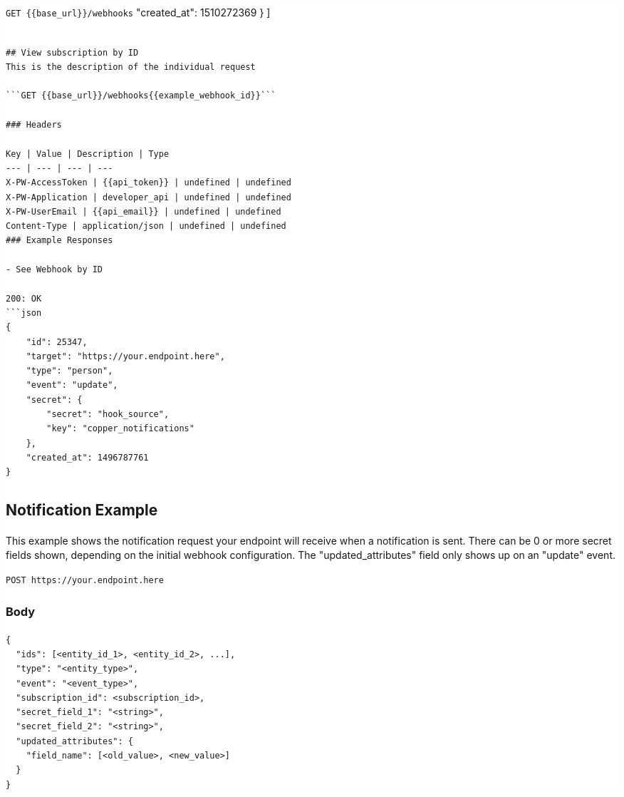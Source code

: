```GET {{base_url}}/webhooks```
        "created_at": 1510272369
    }
]
```

## View subscription by ID
This is the description of the individual request

```GET {{base_url}}/webhooks{{example_webhook_id}}```

### Headers

Key | Value | Description | Type
--- | --- | --- | ---
X-PW-AccessToken | {{api_token}} | undefined | undefined
X-PW-Application | developer_api | undefined | undefined
X-PW-UserEmail | {{api_email}} | undefined | undefined
Content-Type | application/json | undefined | undefined
### Example Responses

- See Webhook by ID

200: OK
```json
{
    "id": 25347,
    "target": "https://your.endpoint.here",
    "type": "person",
    "event": "update",
    "secret": {
        "secret": "hook_source",
        "key": "copper_notifications"
    },
    "created_at": 1496787761
}
```

## Notification Example
This example shows the notification request your endpoint will receive when a notification is sent. There can be 0 or more secret fields shown, depending on the initial webhook configuration. The "updated_attributes" field only shows up on an "update" event.

```POST https://your.endpoint.here```

### Body

```
{
  "ids": [<entity_id_1>, <entity_id_2>, ...],
  "type": "<entity_type>",
  "event": "<event_type>",
  "subscription_id": <subscription_id>,
  "secret_field_1": "<string>",
  "secret_field_2": "<string>",
  "updated_attributes": {
    "field_name": [<old_value>, <new_value>]
  }
}
```